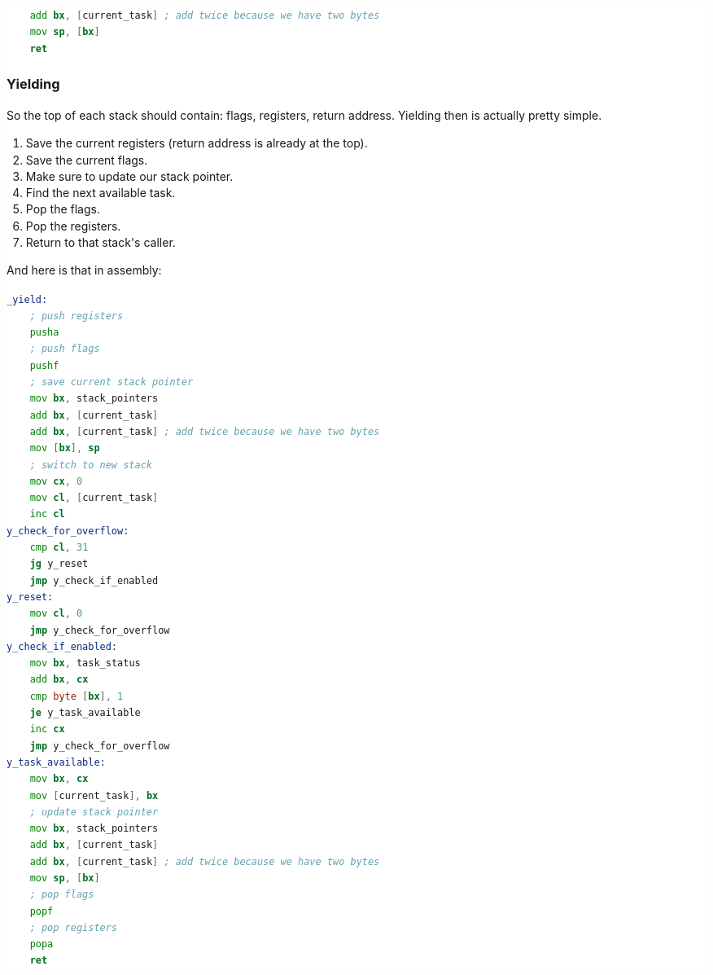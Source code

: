 ``` asm
	add bx, [current_task] ; add twice because we have two bytes
	mov sp, [bx]
	ret
```

### Yielding

So the top of each stack should contain: flags, registers, return address.  Yielding then is actually pretty simple.

1. Save the current registers (return address is already at the top).
1. Save the current flags.
1. Make sure to update our stack pointer.
1. Find the next available task.
1. Pop the flags.
1. Pop the registers.
1. Return to that stack's caller.

And here is that in assembly:

``` asm
_yield:
	; push registers
	pusha
	; push flags
	pushf
	; save current stack pointer
	mov bx, stack_pointers
	add bx, [current_task]
	add bx, [current_task] ; add twice because we have two bytes
	mov [bx], sp
	; switch to new stack
	mov cx, 0
	mov cl, [current_task]
	inc cl
y_check_for_overflow:
	cmp cl, 31
	jg y_reset
	jmp y_check_if_enabled
y_reset:
	mov cl, 0
	jmp y_check_for_overflow
y_check_if_enabled:
	mov bx, task_status
	add bx, cx
	cmp byte [bx], 1
	je y_task_available
	inc cx
	jmp y_check_for_overflow
y_task_available:
	mov bx, cx
	mov [current_task], bx
	; update stack pointer
	mov bx, stack_pointers
	add bx, [current_task]
	add bx, [current_task] ; add twice because we have two bytes
	mov sp, [bx]
	; pop flags
	popf
	; pop registers
	popa
	ret
```

